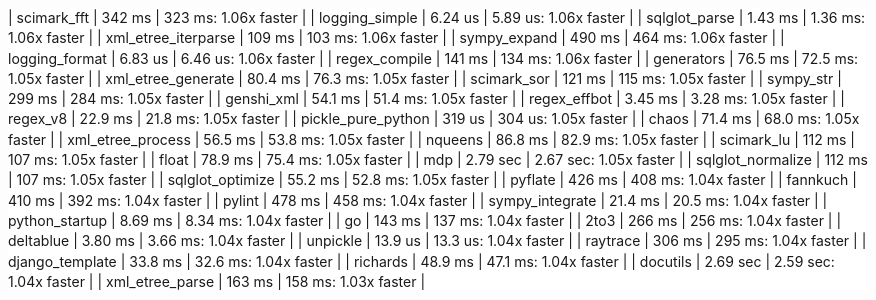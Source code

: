 | scimark_fft             | 342 ms                                                 | 323 ms: 1.06x faster                                                  |
| logging_simple          | 6.24 us                                                | 5.89 us: 1.06x faster                                                 |
| sqlglot_parse           | 1.43 ms                                                | 1.36 ms: 1.06x faster                                                 |
| xml_etree_iterparse     | 109 ms                                                 | 103 ms: 1.06x faster                                                  |
| sympy_expand            | 490 ms                                                 | 464 ms: 1.06x faster                                                  |
| logging_format          | 6.83 us                                                | 6.46 us: 1.06x faster                                                 |
| regex_compile           | 141 ms                                                 | 134 ms: 1.06x faster                                                  |
| generators              | 76.5 ms                                                | 72.5 ms: 1.05x faster                                                 |
| xml_etree_generate      | 80.4 ms                                                | 76.3 ms: 1.05x faster                                                 |
| scimark_sor             | 121 ms                                                 | 115 ms: 1.05x faster                                                  |
| sympy_str               | 299 ms                                                 | 284 ms: 1.05x faster                                                  |
| genshi_xml              | 54.1 ms                                                | 51.4 ms: 1.05x faster                                                 |
| regex_effbot            | 3.45 ms                                                | 3.28 ms: 1.05x faster                                                 |
| regex_v8                | 22.9 ms                                                | 21.8 ms: 1.05x faster                                                 |
| pickle_pure_python      | 319 us                                                 | 304 us: 1.05x faster                                                  |
| chaos                   | 71.4 ms                                                | 68.0 ms: 1.05x faster                                                 |
| xml_etree_process       | 56.5 ms                                                | 53.8 ms: 1.05x faster                                                 |
| nqueens                 | 86.8 ms                                                | 82.9 ms: 1.05x faster                                                 |
| scimark_lu              | 112 ms                                                 | 107 ms: 1.05x faster                                                  |
| float                   | 78.9 ms                                                | 75.4 ms: 1.05x faster                                                 |
| mdp                     | 2.79 sec                                               | 2.67 sec: 1.05x faster                                                |
| sqlglot_normalize       | 112 ms                                                 | 107 ms: 1.05x faster                                                  |
| sqlglot_optimize        | 55.2 ms                                                | 52.8 ms: 1.05x faster                                                 |
| pyflate                 | 426 ms                                                 | 408 ms: 1.04x faster                                                  |
| fannkuch                | 410 ms                                                 | 392 ms: 1.04x faster                                                  |
| pylint                  | 478 ms                                                 | 458 ms: 1.04x faster                                                  |
| sympy_integrate         | 21.4 ms                                                | 20.5 ms: 1.04x faster                                                 |
| python_startup          | 8.69 ms                                                | 8.34 ms: 1.04x faster                                                 |
| go                      | 143 ms                                                 | 137 ms: 1.04x faster                                                  |
| 2to3                    | 266 ms                                                 | 256 ms: 1.04x faster                                                  |
| deltablue               | 3.80 ms                                                | 3.66 ms: 1.04x faster                                                 |
| unpickle                | 13.9 us                                                | 13.3 us: 1.04x faster                                                 |
| raytrace                | 306 ms                                                 | 295 ms: 1.04x faster                                                  |
| django_template         | 33.8 ms                                                | 32.6 ms: 1.04x faster                                                 |
| richards                | 48.9 ms                                                | 47.1 ms: 1.04x faster                                                 |
| docutils                | 2.69 sec                                               | 2.59 sec: 1.04x faster                                                |
| xml_etree_parse         | 163 ms                                                 | 158 ms: 1.03x faster                                                  |